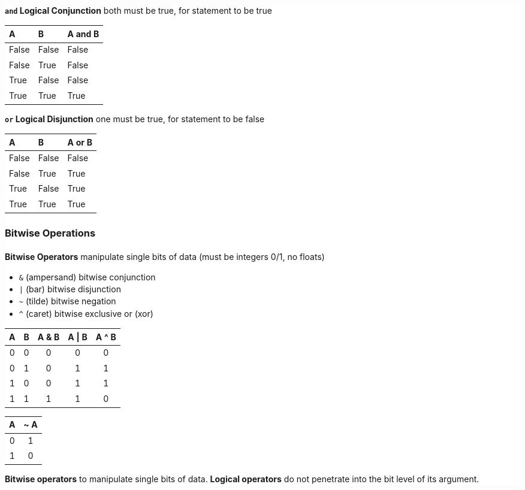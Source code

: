 **`and` Logical Conjunction** both must be true, for statement to be true

| A     | B     | A and B |
| :---- | :---- | :------ |
| False | False | False   |
| False | True  | False   |
| True  | False | False   |
| True  | True  | True    |

**`or` Logical Disjunction** one must be true, for statement to be false

| A     | B     | A or B |
| :---- | :---- | :----- |
| False | False | False  |
| False | True  | True   |
| True  | False | True   |
| True  | True  | True   |

### Bitwise Operations

**Bitwise Operators** manipulate single bits of data (must be integers 0/1, no floats)

- `&` (ampersand) bitwise conjunction
- `|` (bar) bitwise disjunction
- `~` (tilde) bitwise negation
- `^` (caret) bitwise exclusive or (xor)

|  A  |  B  | A & B | A \| B | A ^ B |
| :-: | :-: | :---: | :----: | :---: |
|  0  |  0  |   0   |   0    |   0   |
|  0  |  1  |   0   |   1    |   1   |
|  1  |  0  |   0   |   1    |   1   |
|  1  |  1  |   1   |   1    |   0   |

|  A  | ~ A |
| :-: | :-: |
|  0  |  1  |
|  1  |  0  |

**Bitwise operators** to manipulate single bits of data. **Logical operators** do not penetrate into the bit level of its argument.
